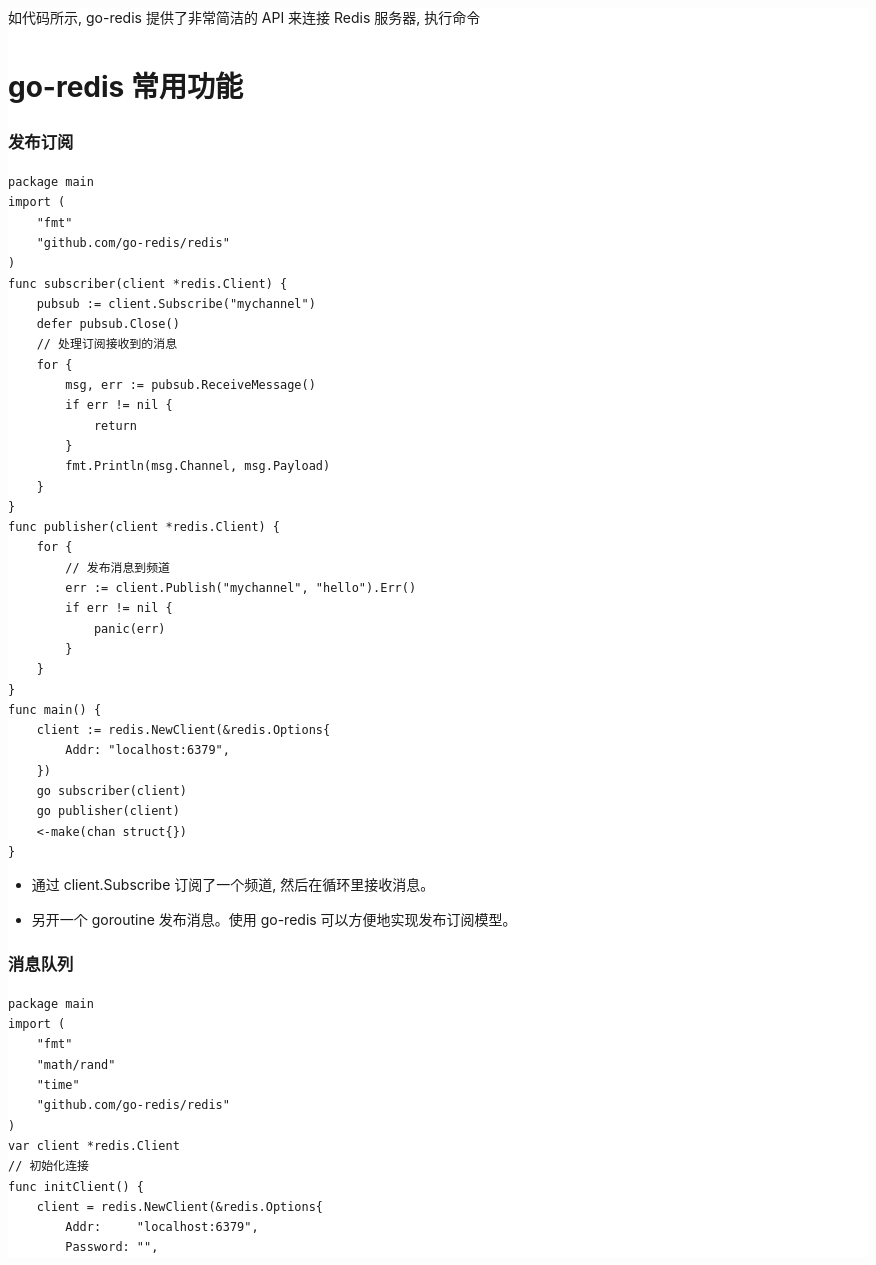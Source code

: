 如代码所示, go-redis 提供了非常简洁的 API 来连接 Redis 服务器, 执行命令

go-redis 常用功能
=============

### 发布订阅

```
package main
import (
    "fmt"
    "github.com/go-redis/redis"
)
func subscriber(client *redis.Client) {
    pubsub := client.Subscribe("mychannel")
    defer pubsub.Close()
    // 处理订阅接收到的消息
    for {
        msg, err := pubsub.ReceiveMessage()
        if err != nil {
            return
        }
        fmt.Println(msg.Channel, msg.Payload)
    }
}
func publisher(client *redis.Client) {
    for {
        // 发布消息到频道
        err := client.Publish("mychannel", "hello").Err()
        if err != nil {
            panic(err)
        }
    }
}
func main() {
    client := redis.NewClient(&redis.Options{
        Addr: "localhost:6379",
    })
    go subscriber(client)
    go publisher(client)
    <-make(chan struct{})
}

```

*   通过 client.Subscribe 订阅了一个频道, 然后在循环里接收消息。
    
*   另开一个 goroutine 发布消息。使用 go-redis 可以方便地实现发布订阅模型。
    

### 消息队列

```
package main
import (
    "fmt"
    "math/rand"
    "time"
    "github.com/go-redis/redis"
)
var client *redis.Client 
// 初始化连接
func initClient() {
    client = redis.NewClient(&redis.Options{
        Addr:     "localhost:6379",
        Password: "", 
```